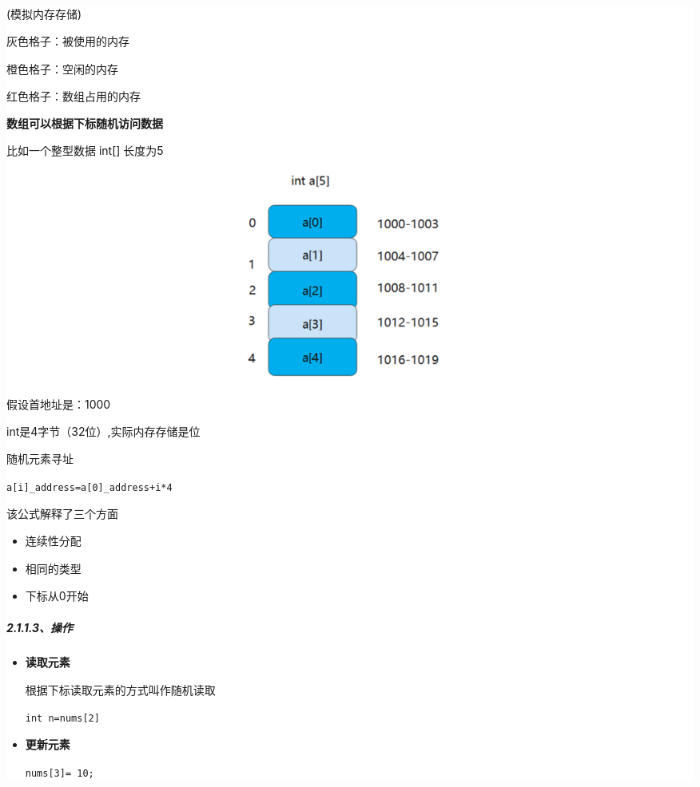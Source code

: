 (模拟内存存储)

灰色格子：被使用的内存

橙色格子：空闲的内存

红色格子：数组占用的内存

**数组可以根据下标随机访问数据**

比如一个整型数据 int[] 长度为5

![](../img/data-structure/data-img-11.png)

假设首地址是：1000

int是4字节（32位）,实际内存存储是位

随机元素寻址

```shell
a[i]_address=a[0]_address+i*4
```

该公式解释了三个方面

- 连续性分配

- 相同的类型

- 下标从0开始

##### 2.1.1.3、操作

- **读取元素**

  根据下标读取元素的方式叫作随机读取

  ```shell
  int n=nums[2]
  ```

- **更新元素**

  ```shell
  nums[3]= 10;
  ```
